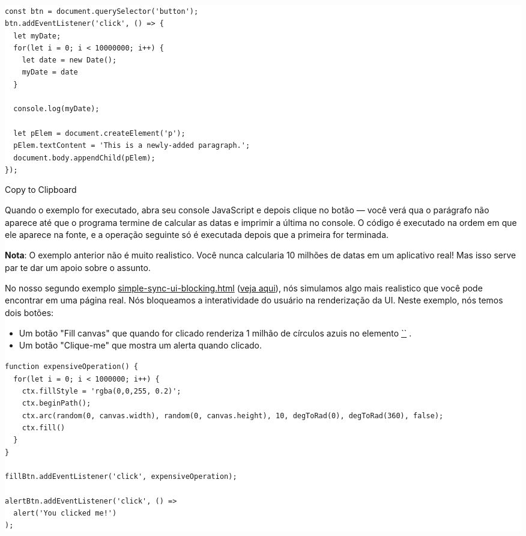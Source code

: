 ```
const btn = document.querySelector('button');
btn.addEventListener('click', () => {
  let myDate;
  for(let i = 0; i < 10000000; i++) {
    let date = new Date();
    myDate = date
  }

  console.log(myDate);

  let pElem = document.createElement('p');
  pElem.textContent = 'This is a newly-added paragraph.';
  document.body.appendChild(pElem);
});
```

Copy to Clipboard

Quando o exemplo for executado, abra seu console JavaScript e depois clique no botão — você verá qua o parágrafo não aparece até que o programa termine de calcular as datas e imprimir a última no console. O código é executado na ordem em que ele aparece na fonte, e a operação seguinte só é executada depois que a primeira for terminada.

**Nota**: O exemplo anterior não é muito realistico. Você nunca calcularia 10 milhões de datas em um aplicativo real! Mas isso serve par te dar um apoio sobre o assunto.

No nosso segundo exemplo [simple-sync-ui-blocking.html](https://github.com/mdn/learning-area/blob/master/javascript/asynchronous/introducing/simple-sync-ui-blocking.html) ([veja aqui](https://mdn.github.io/learning-area/javascript/asynchronous/introducing/simple-sync-ui-blocking.html)), nós simulamos algo mais realistico que você pode encontrar em uma página real. Nós bloqueamos a interatividade do usuário na renderização da UI. Neste exemplo, nós temos dois botões:

- Um botão "Fill canvas" que quando for clicado renderiza 1 milhão de círculos azuis no elemento [``](https://developer.mozilla.org/pt-BR/docs/Web/HTML/Element/canvas) .
- Um botão "Clique-me" que mostra um alerta quando clicado.

```
function expensiveOperation() {
  for(let i = 0; i < 1000000; i++) {
    ctx.fillStyle = 'rgba(0,0,255, 0.2)';
    ctx.beginPath();
    ctx.arc(random(0, canvas.width), random(0, canvas.height), 10, degToRad(0), degToRad(360), false);
    ctx.fill()
  }
}

fillBtn.addEventListener('click', expensiveOperation);

alertBtn.addEventListener('click', () =>
  alert('You clicked me!')
);
```
